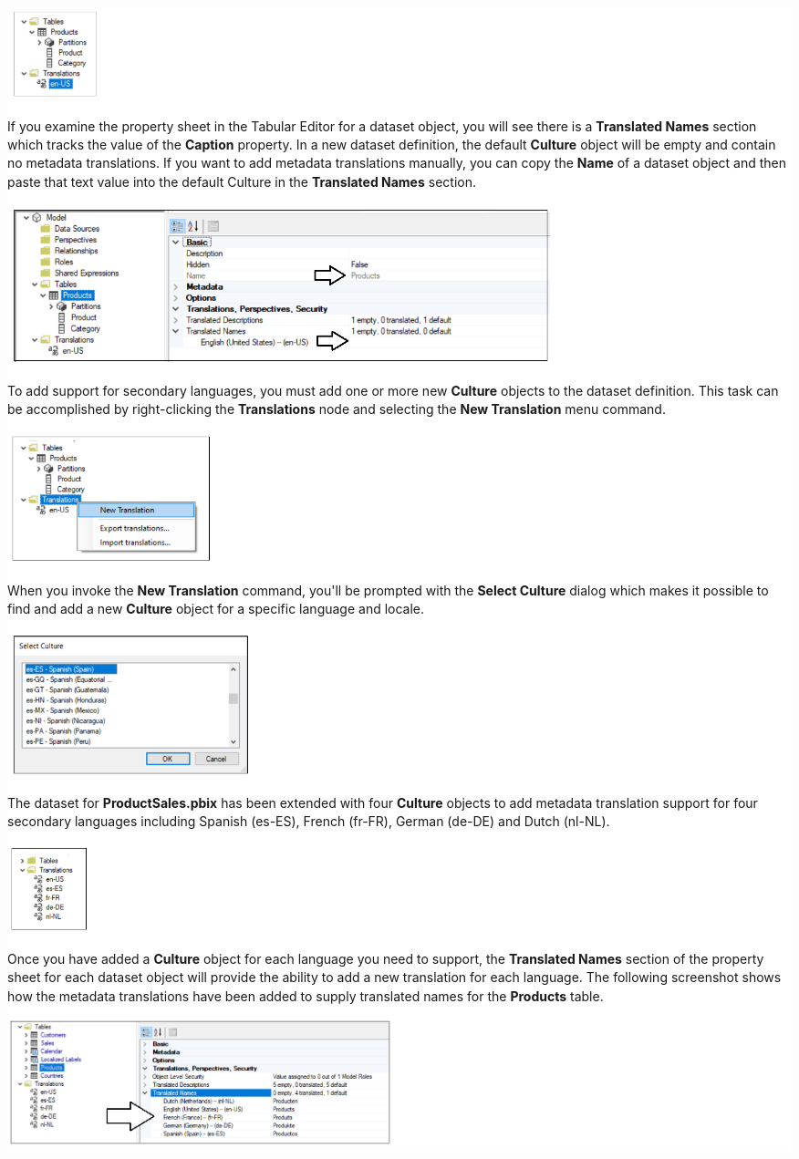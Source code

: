 <img
src="./images/BuildingMultilanguageReportsInPowerBI/media/image28.png"
style="width:1.08357in;height:1.05714in" />

If you examine the property sheet in the Tabular Editor for a dataset
object, you will see there is a **Translated Names** section which
tracks the value of the **Caption** property. In a new dataset
definition, the default **Culture** object will be empty and contain no
metadata translations. If you want to add metadata translations
manually, you can copy the **Name** of a dataset object and then paste
that text value into the default Culture in the **Translated Names**
section.

<img
src="./images/BuildingMultilanguageReportsInPowerBI/media/image29.png"
style="width:6.23842in;height:1.82857in" />

To add support for secondary languages, you must add one or more new
**Culture** objects to the dataset definition. This task can be
accomplished by right-clicking the **Translations** node and selecting
the **New Translation** menu command.

<img
src="./images/BuildingMultilanguageReportsInPowerBI/media/image30.png"
style="width:2.37143in;height:1.51391in" />

When you invoke the **New Translation** command, you'll be prompted with
the **Select Culture** dialog which makes it possible to find and add a
new **Culture** object for a specific language and locale.

<img
src="./images/BuildingMultilanguageReportsInPowerBI/media/image31.png"
style="width:2.8173in;height:1.65714in" />

The dataset for **ProductSales.pbix** has been extended with four
**Culture** objects to add metadata translation support for four
secondary languages including Spanish (es-ES), French (fr-FR), German
(de-DE) and Dutch (nl-NL).

<img
src="./images/BuildingMultilanguageReportsInPowerBI/media/image32.png"
style="width:0.98571in;height:1.01305in" />

Once you have added a **Culture** object for each language you need to
support, the **Translated Names** section of the property sheet for each
dataset object will provide the ability to add a new translation for
each language. The following screenshot shows how the metadata
translations have been added to supply translated names for the
**Products** table.

<img
src="./images/BuildingMultilanguageReportsInPowerBI/media/image33.png"
style="width:4.4in;height:1.46096in" />
